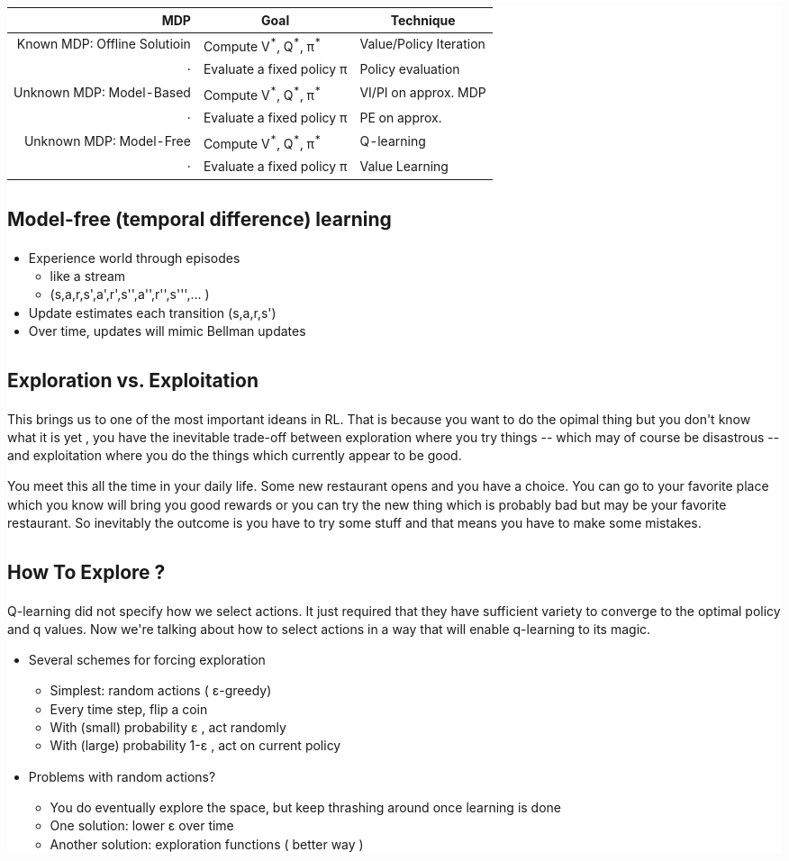  MDP | Goal |  Technique
---: | --- | ---
Known MDP: Offline Solutioin | Compute V<sup>\*</sup>, Q<sup>\*</sup>, π<sup>\*</sup> | Value/Policy Iteration
  ·    |  Evaluate a fixed policy π | Policy evaluation
Unknown MDP: Model-Based |  Compute V<sup>\*</sup>, Q<sup>\*</sup>, π<sup>\*</sup>  | VI/PI on approx. MDP
  ·    |  Evaluate a fixed policy π | PE on approx. 
Unknown MDP: Model-Free | Compute V<sup>\*</sup>, Q<sup>\*</sup>, π<sup>\*</sup>  | Q-learning
  ·    |  Evaluate a fixed policy π | Value Learning


<h2 id="915129bb469e127e787304e5d49bb4d7"></h2>


## Model-free (temporal difference) learning

 - Experience world through episodes
    - like a stream
    - (s,a,r,s',a',r',s'',a'',r'',s''',... )
 - Update estimates each transition (s,a,r,s')
 - Over time, updates will mimic Bellman updates



<h2 id="6887d347f473c82f866b53ab67baeee7"></h2>


## Exploration vs. Exploitation 

This brings us to one of the most important ideans in RL. That is because you want to do the opimal thing but you don't know what it is yet , you have the inevitable trade-off between exploration where you try things -- which may of course be disastrous -- and exploitation where you do the things which currently appear to be good.

You meet this all the time in your daily life.  Some new restaurant opens and you have a choice. You can go to your favorite place which you know will bring you good rewards or you can try the new thing which is probably bad but may be your favorite restaurant. So inevitably the outcome is you have to try some stuff and that means you have to make some mistakes. 

<h2 id="7f41348c29c7350b667f261729b08433"></h2>


## How To Explore ?

Q-learning did not specify how we select actions. It just required that they have sufficient variety to converge to the optimal policy and q values. Now we're talking about how to select actions in a way that will enable q-learning to its magic. 

 - Several schemes for forcing exploration
    - Simplest: random actions ( ε-greedy)
    - Every time step, flip a coin
    - With (small) probability ε , act randomly
    - With (large) probability 1-ε , act on current policy

 - Problems with random actions?
    - You do eventually explore the space, but keep thrashing around once learning is done
    - One solution: lower ε  over time
    - Another solution: exploration functions ( better way )
